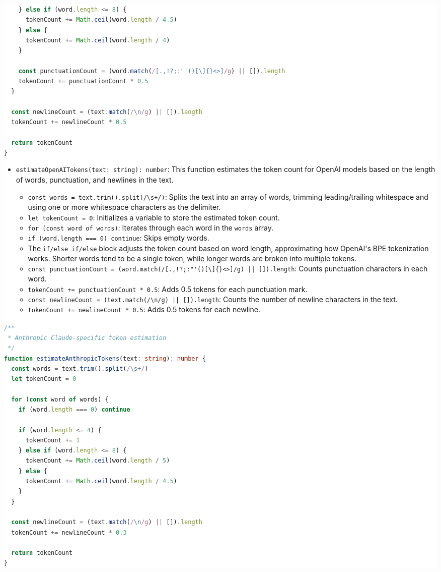 ```typescript
    } else if (word.length <= 8) {
      tokenCount += Math.ceil(word.length / 4.5)
    } else {
      tokenCount += Math.ceil(word.length / 4)
    }

    const punctuationCount = (word.match(/[.,!?;:"'()[\]{}<>]/g) || []).length
    tokenCount += punctuationCount * 0.5
  }

  const newlineCount = (text.match(/\n/g) || []).length
  tokenCount += newlineCount * 0.5

  return tokenCount
}
```

*   `estimateOpenAITokens(text: string): number`: This function estimates the token count for OpenAI models based on the length of words, punctuation, and newlines in the text.

    *   `const words = text.trim().split(/\s+/)`: Splits the text into an array of words, trimming leading/trailing whitespace and using one or more whitespace characters as the delimiter.
    *   `let tokenCount = 0`: Initializes a variable to store the estimated token count.
    *   `for (const word of words)`: Iterates through each word in the `words` array.
    *   `if (word.length === 0) continue`: Skips empty words.
    *   The `if/else if/else` block adjusts the token count based on word length, approximating how OpenAI's BPE tokenization works. Shorter words tend to be a single token, while longer words are broken into multiple tokens.
    *   `const punctuationCount = (word.match(/[.,!?;:"'()[\]{}<>]/g) || []).length`: Counts punctuation characters in each word.
    *   `tokenCount += punctuationCount * 0.5`: Adds 0.5 tokens for each punctuation mark.
    *   `const newlineCount = (text.match(/\n/g) || []).length`: Counts the number of newline characters in the text.
    *   `tokenCount += newlineCount * 0.5`: Adds 0.5 tokens for each newline.

```typescript
/**
 * Anthropic Claude-specific token estimation
 */
function estimateAnthropicTokens(text: string): number {
  const words = text.trim().split(/\s+/)
  let tokenCount = 0

  for (const word of words) {
    if (word.length === 0) continue

    if (word.length <= 4) {
      tokenCount += 1
    } else if (word.length <= 8) {
      tokenCount += Math.ceil(word.length / 5)
    } else {
      tokenCount += Math.ceil(word.length / 4.5)
    }
  }

  const newlineCount = (text.match(/\n/g) || []).length
  tokenCount += newlineCount * 0.3

  return tokenCount
}
```
